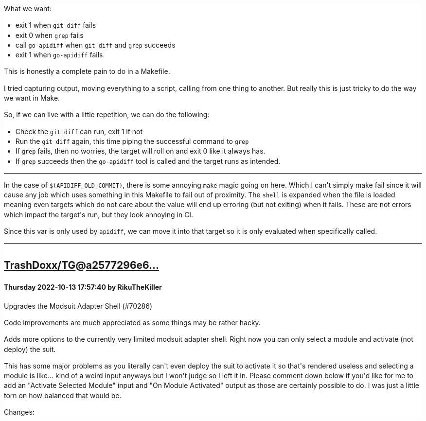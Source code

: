 What we want:
- exit 1 when `git diff` fails
- exit 0 when `grep` fails
- call `go-apidiff` when `git diff` and `grep` succeeds
- exit 1 when `go-apidiff` fails

This is honestly a complete pain to do in a Makefile.

I tried capturing output, moving everything to a script, calling from
one thing to another. But really this is just tricky to do the way we
want in Make.

So, if we can live with a little repetition, we can do the following:
- Check the `git diff` can run, exit 1 if not
- Run the `git diff` again, this time piping the successful command to
  `grep`
- If `grep` fails, then no worries, the target will roll on and exit 0
  like it always has.
- If `grep` succeeds then the `go-apidiff` tool is called and the target
  runs as intended.

------

In the case of `$(APIDIFF_OLD_COMMIT)`, there is some annoying `make`
magic going on here. Which I can't simply make fail since it will cause any
job which uses something in this Makefile to fail out of proximity.
The `shell` is expanded when the file is loaded meaning even targets
which do not care about the value will end up erroring (but not exiting)
when it fails. These are not errors which impact the target's run, but
they look annoying in CI.

Since this var is only used by `apidiff`, we can move it into that
target so it is only evaluated when specifically called.

---
## [TrashDoxx/TG](https://github.com/TrashDoxx/TG)@[a2577296e6...](https://github.com/TrashDoxx/TG/commit/a2577296e62a0f3c335648169a335fe7d3de4bdc)
#### Thursday 2022-10-13 17:57:40 by RikuTheKiller

Upgrades the Modsuit Adapter Shell (#70286)

Code improvements are much appreciated as some things may be rather hacky.

Adds more options to the currently very limited modsuit adapter shell. Right now you can only select a module and activate (not deploy) the suit.

This has some major problems as you literally can't even deploy the suit to activate it so that's rendered useless and selecting a module is like... kind of a weird input anyways but I won't judge so I left it in. Please comment down below if you'd like for me to add an "Activate Selected Module" input and "On Module Activated" output as those are certainly possible to do. I was just a little torn on how balanced that would be.

Changes:
